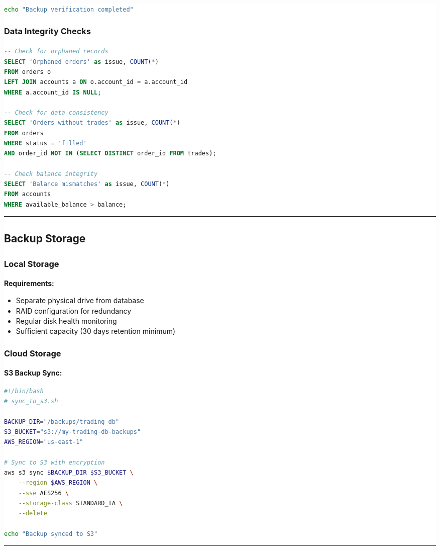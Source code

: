 ```bash
echo "Backup verification completed"
```

### Data Integrity Checks

```sql
-- Check for orphaned records
SELECT 'Orphaned orders' as issue, COUNT(*) 
FROM orders o 
LEFT JOIN accounts a ON o.account_id = a.account_id 
WHERE a.account_id IS NULL;

-- Check for data consistency
SELECT 'Orders without trades' as issue, COUNT(*) 
FROM orders 
WHERE status = 'filled' 
AND order_id NOT IN (SELECT DISTINCT order_id FROM trades);

-- Check balance integrity
SELECT 'Balance mismatches' as issue, COUNT(*) 
FROM accounts 
WHERE available_balance > balance;
```

---

## Backup Storage

### Local Storage

**Requirements:**
- Separate physical drive from database
- RAID configuration for redundancy
- Regular disk health monitoring
- Sufficient capacity (30 days retention minimum)

### Cloud Storage

**S3 Backup Sync:**
```bash
#!/bin/bash
# sync_to_s3.sh

BACKUP_DIR="/backups/trading_db"
S3_BUCKET="s3://my-trading-db-backups"
AWS_REGION="us-east-1"

# Sync to S3 with encryption
aws s3 sync $BACKUP_DIR $S3_BUCKET \
    --region $AWS_REGION \
    --sse AES256 \
    --storage-class STANDARD_IA \
    --delete

echo "Backup synced to S3"
```

---